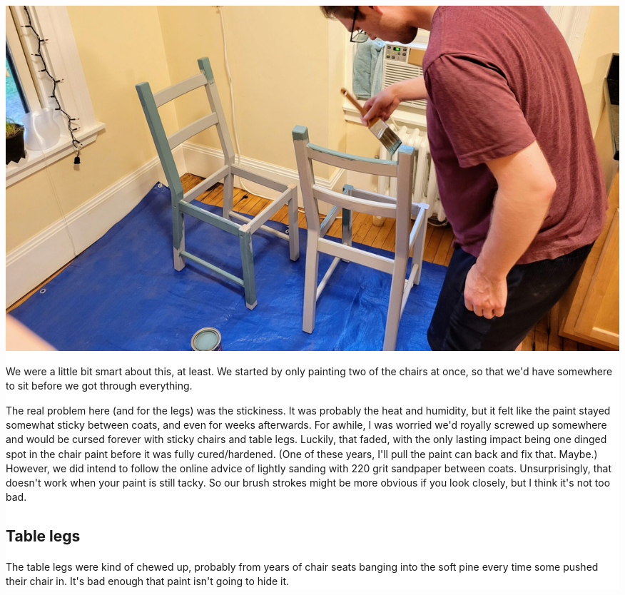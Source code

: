 ![Painting chairs](/assets/img/projects/refinishing-table/painting-chairs.jpg)

We were a little bit smart about this, at least. We started by only painting two of the chairs at once, so that we'd have somewhere to sit before we got through everything.

The real problem here (and for the legs) was the stickiness. It was probably the heat and humidity, but it felt like the paint stayed somewhat sticky between coats, and even for weeks afterwards. For awhile, I was worried we'd royally screwed up somewhere and would be cursed forever with sticky chairs and table legs. Luckily, that faded, with the only lasting impact being one dinged spot in the chair paint before it was fully cured/hardened. (One of these years, I'll pull the paint can back and fix that. Maybe.) However, we did intend to follow the online advice of lightly sanding with 220 grit sandpaper between coats. Unsurprisingly, that doesn't work when your paint is still tacky. So our brush strokes might be more obvious if you look closely, but I think it's not too bad.

## Table legs

The table legs were kind of chewed up, probably from years of chair seats banging into the soft pine every time some pushed their chair in. It's bad enough that paint isn't going to hide it.
